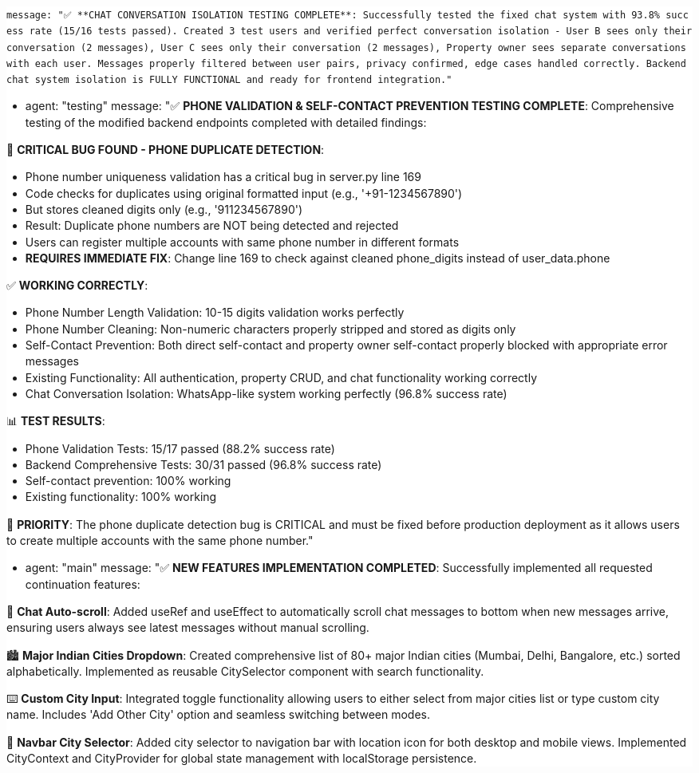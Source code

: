     message: "✅ **CHAT CONVERSATION ISOLATION TESTING COMPLETE**: Successfully tested the fixed chat system with 93.8% success rate (15/16 tests passed). Created 3 test users and verified perfect conversation isolation - User B sees only their conversation (2 messages), User C sees only their conversation (2 messages), Property owner sees separate conversations with each user. Messages properly filtered between user pairs, privacy confirmed, edge cases handled correctly. Backend chat system isolation is FULLY FUNCTIONAL and ready for frontend integration."
  - agent: "testing"
    message: "✅ **PHONE VALIDATION & SELF-CONTACT PREVENTION TESTING COMPLETE**: Comprehensive testing of the modified backend endpoints completed with detailed findings:

🔧 **CRITICAL BUG FOUND - PHONE DUPLICATE DETECTION**:
- Phone number uniqueness validation has a critical bug in server.py line 169
- Code checks for duplicates using original formatted input (e.g., '+91-1234567890') 
- But stores cleaned digits only (e.g., '911234567890')
- Result: Duplicate phone numbers are NOT being detected and rejected
- Users can register multiple accounts with same phone number in different formats
- **REQUIRES IMMEDIATE FIX**: Change line 169 to check against cleaned phone_digits instead of user_data.phone

✅ **WORKING CORRECTLY**:
- Phone Number Length Validation: 10-15 digits validation works perfectly
- Phone Number Cleaning: Non-numeric characters properly stripped and stored as digits only
- Self-Contact Prevention: Both direct self-contact and property owner self-contact properly blocked with appropriate error messages
- Existing Functionality: All authentication, property CRUD, and chat functionality working correctly
- Chat Conversation Isolation: WhatsApp-like system working perfectly (96.8% success rate)

📊 **TEST RESULTS**:
- Phone Validation Tests: 15/17 passed (88.2% success rate)
- Backend Comprehensive Tests: 30/31 passed (96.8% success rate)
- Self-contact prevention: 100% working
- Existing functionality: 100% working

🎯 **PRIORITY**: The phone duplicate detection bug is CRITICAL and must be fixed before production deployment as it allows users to create multiple accounts with the same phone number."
  - agent: "main"
    message: "✅ **NEW FEATURES IMPLEMENTATION COMPLETED**: Successfully implemented all requested continuation features:

🔄 **Chat Auto-scroll**: Added useRef and useEffect to automatically scroll chat messages to bottom when new messages arrive, ensuring users always see latest messages without manual scrolling.

🏙️ **Major Indian Cities Dropdown**: Created comprehensive list of 80+ major Indian cities (Mumbai, Delhi, Bangalore, etc.) sorted alphabetically. Implemented as reusable CitySelector component with search functionality.

⌨️ **Custom City Input**: Integrated toggle functionality allowing users to either select from major cities list or type custom city name. Includes 'Add Other City' option and seamless switching between modes.

📍 **Navbar City Selector**: Added city selector to navigation bar with location icon for both desktop and mobile views. Implemented CityContext and CityProvider for global state management with localStorage persistence.
